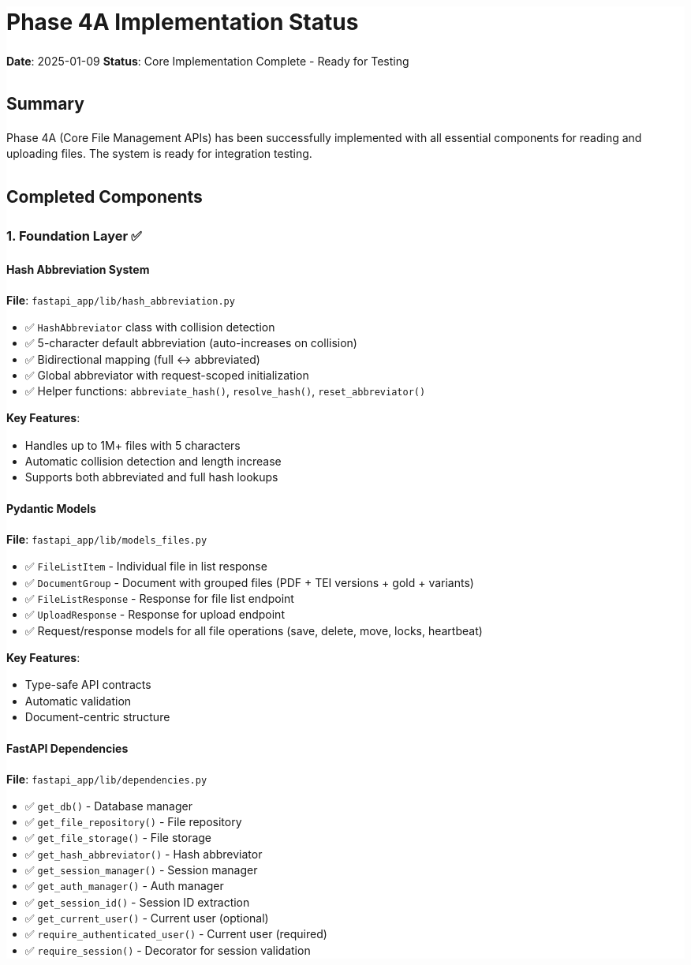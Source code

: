 # Phase 4A Implementation Status

**Date**: 2025-01-09
**Status**: Core Implementation Complete - Ready for Testing

## Summary

Phase 4A (Core File Management APIs) has been successfully implemented with all essential components for reading and uploading files. The system is ready for integration testing.

## Completed Components

### 1. Foundation Layer ✅

#### Hash Abbreviation System
**File**: `fastapi_app/lib/hash_abbreviation.py`

- ✅ `HashAbbreviator` class with collision detection
- ✅ 5-character default abbreviation (auto-increases on collision)
- ✅ Bidirectional mapping (full ↔ abbreviated)
- ✅ Global abbreviator with request-scoped initialization
- ✅ Helper functions: `abbreviate_hash()`, `resolve_hash()`, `reset_abbreviator()`

**Key Features**:
- Handles up to 1M+ files with 5 characters
- Automatic collision detection and length increase
- Supports both abbreviated and full hash lookups

#### Pydantic Models
**File**: `fastapi_app/lib/models_files.py`

- ✅ `FileListItem` - Individual file in list response
- ✅ `DocumentGroup` - Document with grouped files (PDF + TEI versions + gold + variants)
- ✅ `FileListResponse` - Response for file list endpoint
- ✅ `UploadResponse` - Response for upload endpoint
- ✅ Request/response models for all file operations (save, delete, move, locks, heartbeat)

**Key Features**:
- Type-safe API contracts
- Automatic validation
- Document-centric structure

#### FastAPI Dependencies
**File**: `fastapi_app/lib/dependencies.py`

- ✅ `get_db()` - Database manager
- ✅ `get_file_repository()` - File repository
- ✅ `get_file_storage()` - File storage
- ✅ `get_hash_abbreviator()` - Hash abbreviator
- ✅ `get_session_manager()` - Session manager
- ✅ `get_auth_manager()` - Auth manager
- ✅ `get_session_id()` - Session ID extraction
- ✅ `get_current_user()` - Current user (optional)
- ✅ `require_authenticated_user()` - Current user (required)
- ✅ `require_session()` - Decorator for session validation
